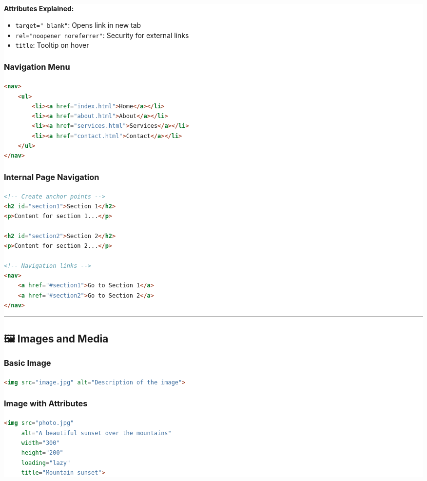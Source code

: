 **Attributes Explained:**
- `target="_blank"`: Opens link in new tab
- `rel="noopener noreferrer"`: Security for external links
- `title`: Tooltip on hover

### **Navigation Menu**
```html
<nav>
    <ul>
        <li><a href="index.html">Home</a></li>
        <li><a href="about.html">About</a></li>
        <li><a href="services.html">Services</a></li>
        <li><a href="contact.html">Contact</a></li>
    </ul>
</nav>
```

### **Internal Page Navigation**
```html
<!-- Create anchor points -->
<h2 id="section1">Section 1</h2>
<p>Content for section 1...</p>

<h2 id="section2">Section 2</h2>
<p>Content for section 2...</p>

<!-- Navigation links -->
<nav>
    <a href="#section1">Go to Section 1</a>
    <a href="#section2">Go to Section 2</a>
</nav>
```

---

## 🖼️ **Images and Media**

### **Basic Image**
```html
<img src="image.jpg" alt="Description of the image">
```

### **Image with Attributes**
```html
<img src="photo.jpg" 
     alt="A beautiful sunset over the mountains"
     width="300" 
     height="200"
     loading="lazy"
     title="Mountain sunset">
```
